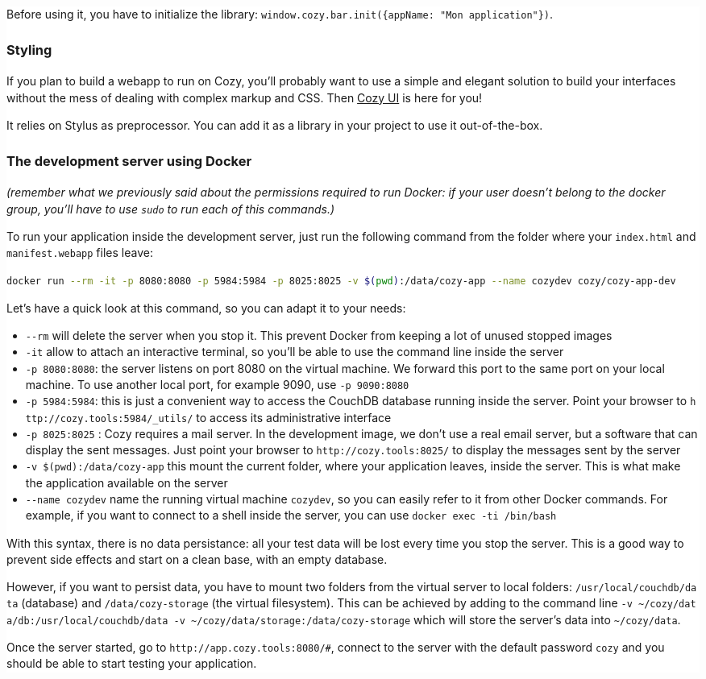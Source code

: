 Before using it, you have to initialize the library: `window.cozy.bar.init({appName: "Mon application"})`.



### Styling

If you plan to build a webapp to run on Cozy, you’ll probably want to use a simple and elegant solution to build your interfaces without the mess of dealing with complex markup and CSS. Then [Cozy UI](https://github.com/cozy/cozy-ui/) is here for you!

It relies on Stylus as preprocessor. You can add it as a library in your project to use it out-of-the-box.

### The development server using Docker

*(remember what we previously said about the permissions required to run Docker: if your user doesn’t belong to the docker group, you’ll have to use `sudo` to run each of this commands.)*

To run your application inside the development server, just run the following command from the folder where your `index.html` and `manifest.webapp` files leave:

```sh
docker run --rm -it -p 8080:8080 -p 5984:5984 -p 8025:8025 -v $(pwd):/data/cozy-app --name cozydev cozy/cozy-app-dev
```

Let’s have a quick look at this command, so you can adapt it to your needs:

 - `--rm` will delete the server when you stop it. This prevent Docker from keeping a lot of unused stopped images
 - `-it` allow to attach an interactive terminal, so you’ll be able to use the command line inside the server
 - `-p 8080:8080`: the server listens on port 8080 on the virtual machine. We forward this port to the same port on your local machine. To use another local port, for example 9090, use `-p 9090:8080`
 - `-p 5984:5984`: this is just a convenient way to access the CouchDB database running inside the server. Point your browser to `http://cozy.tools:5984/_utils/` to access its administrative interface
 - `-p 8025:8025` : Cozy requires a mail server. In the development image, we don’t use a real email server, but a software that can display the sent messages. Just point your browser to `http://cozy.tools:8025/` to display the messages sent by the server
 - `-v $(pwd):/data/cozy-app` this mount the current folder, where your application leaves, inside the server. This is what make the application available on the server
 - `--name cozydev` name the running virtual machine `cozydev`, so you can easily refer to it from other Docker commands. For example, if you want to connect to a shell inside the server, you can use `docker exec -ti /bin/bash`

With this syntax, there is no data persistance: all your test data will be lost every time you stop the server. This is a good way to prevent side effects and start on a clean base, with an empty database.

However, if you want to persist data, you have to mount two folders from the virtual server to local folders: `/usr/local/couchdb/data` (database) and `/data/cozy-storage` (the virtual filesystem). This can be achieved by adding to the command line `-v ~/cozy/data/db:/usr/local/couchdb/data -v ~/cozy/data/storage:/data/cozy-storage` which will store the server’s data into `~/cozy/data`.


Once the server started, go to `http://app.cozy.tools:8080/#`, connect to the server with the default password `cozy` and you should be able to start testing your application.
